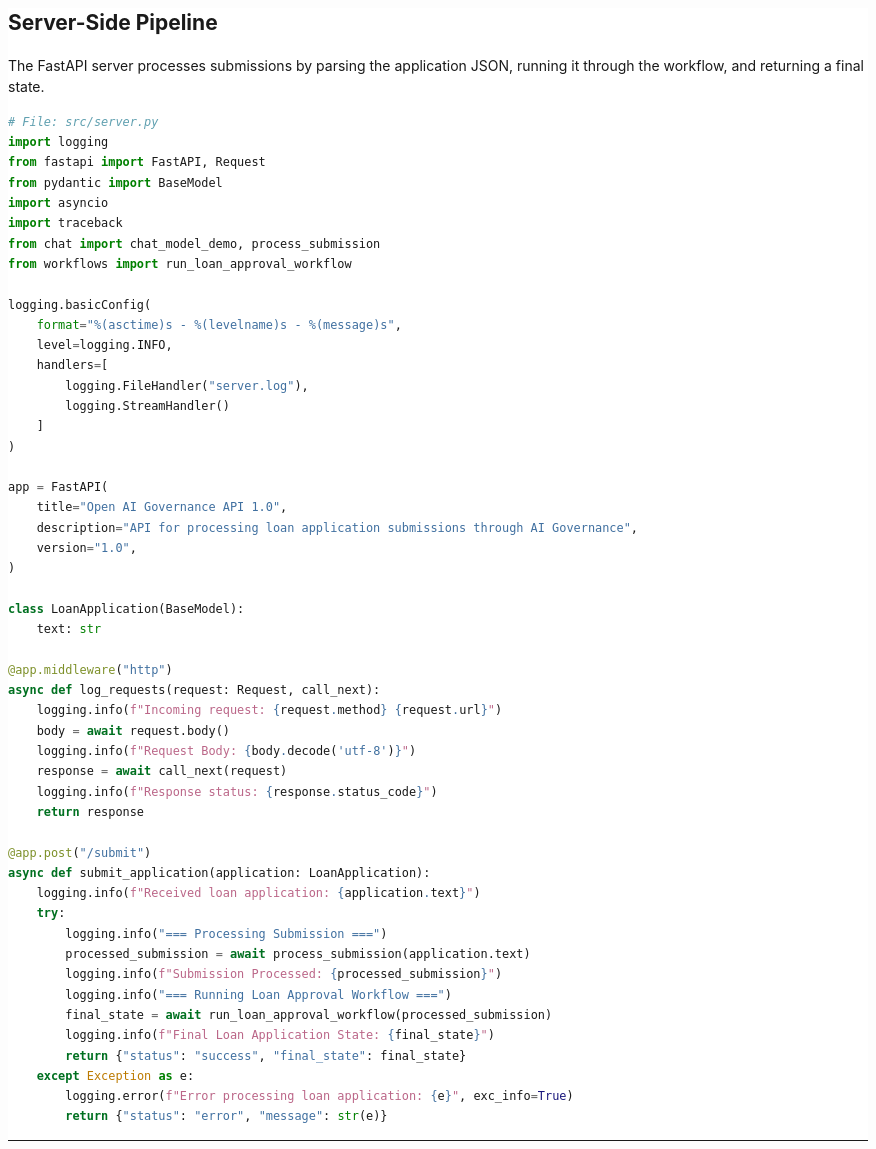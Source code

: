 ## Server-Side Pipeline

The FastAPI server processes submissions by parsing the application JSON, running it through the workflow, and returning a final state.

```python
# File: src/server.py
import logging
from fastapi import FastAPI, Request
from pydantic import BaseModel
import asyncio
import traceback
from chat import chat_model_demo, process_submission
from workflows import run_loan_approval_workflow

logging.basicConfig(
    format="%(asctime)s - %(levelname)s - %(message)s",
    level=logging.INFO,
    handlers=[
        logging.FileHandler("server.log"),
        logging.StreamHandler()
    ]
)

app = FastAPI(
    title="Open AI Governance API 1.0",
    description="API for processing loan application submissions through AI Governance",
    version="1.0",
)

class LoanApplication(BaseModel):
    text: str

@app.middleware("http")
async def log_requests(request: Request, call_next):
    logging.info(f"Incoming request: {request.method} {request.url}")
    body = await request.body()
    logging.info(f"Request Body: {body.decode('utf-8')}")
    response = await call_next(request)
    logging.info(f"Response status: {response.status_code}")
    return response

@app.post("/submit")
async def submit_application(application: LoanApplication):
    logging.info(f"Received loan application: {application.text}")
    try:
        logging.info("=== Processing Submission ===")
        processed_submission = await process_submission(application.text)
        logging.info(f"Submission Processed: {processed_submission}")
        logging.info("=== Running Loan Approval Workflow ===")
        final_state = await run_loan_approval_workflow(processed_submission)
        logging.info(f"Final Loan Application State: {final_state}")
        return {"status": "success", "final_state": final_state}
    except Exception as e:
        logging.error(f"Error processing loan application: {e}", exc_info=True)
        return {"status": "error", "message": str(e)}
```

---